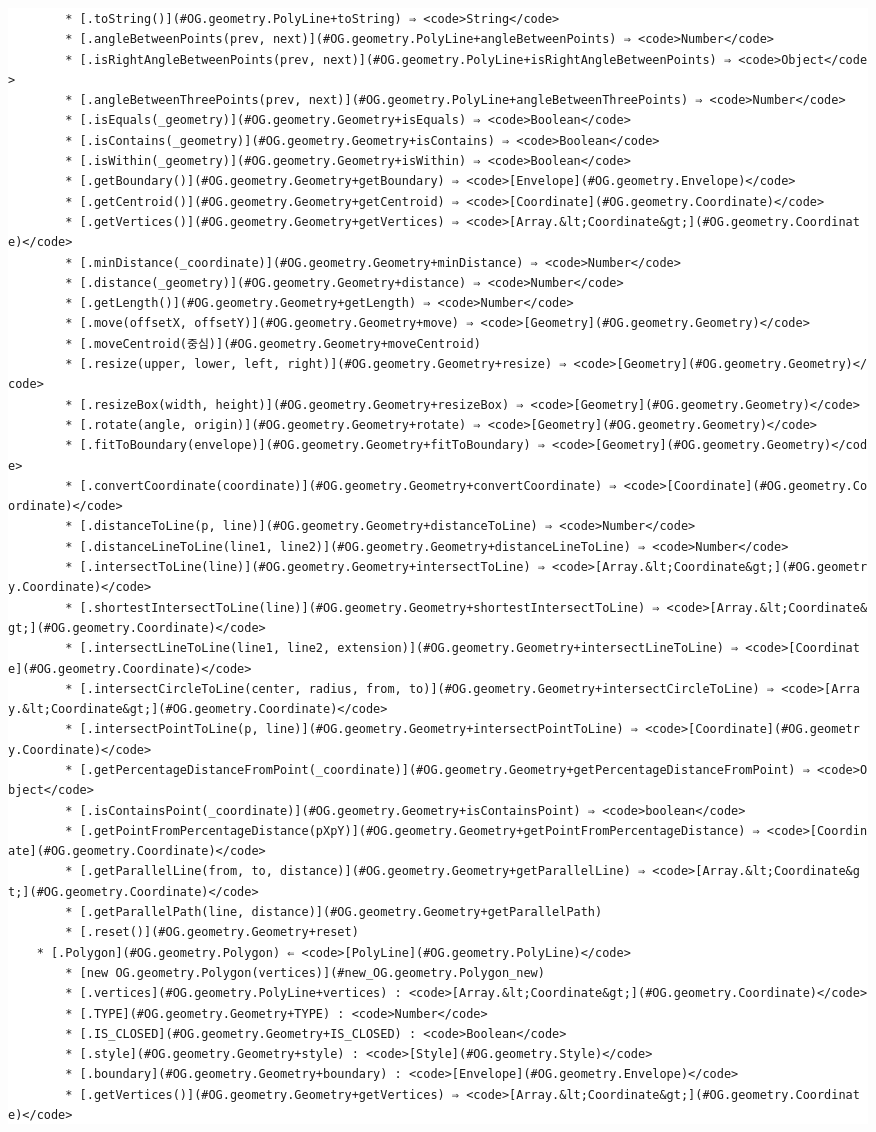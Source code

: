            * [.toString()](#OG.geometry.PolyLine+toString) ⇒ <code>String</code>
            * [.angleBetweenPoints(prev, next)](#OG.geometry.PolyLine+angleBetweenPoints) ⇒ <code>Number</code>
            * [.isRightAngleBetweenPoints(prev, next)](#OG.geometry.PolyLine+isRightAngleBetweenPoints) ⇒ <code>Object</code>
            * [.angleBetweenThreePoints(prev, next)](#OG.geometry.PolyLine+angleBetweenThreePoints) ⇒ <code>Number</code>
            * [.isEquals(_geometry)](#OG.geometry.Geometry+isEquals) ⇒ <code>Boolean</code>
            * [.isContains(_geometry)](#OG.geometry.Geometry+isContains) ⇒ <code>Boolean</code>
            * [.isWithin(_geometry)](#OG.geometry.Geometry+isWithin) ⇒ <code>Boolean</code>
            * [.getBoundary()](#OG.geometry.Geometry+getBoundary) ⇒ <code>[Envelope](#OG.geometry.Envelope)</code>
            * [.getCentroid()](#OG.geometry.Geometry+getCentroid) ⇒ <code>[Coordinate](#OG.geometry.Coordinate)</code>
            * [.getVertices()](#OG.geometry.Geometry+getVertices) ⇒ <code>[Array.&lt;Coordinate&gt;](#OG.geometry.Coordinate)</code>
            * [.minDistance(_coordinate)](#OG.geometry.Geometry+minDistance) ⇒ <code>Number</code>
            * [.distance(_geometry)](#OG.geometry.Geometry+distance) ⇒ <code>Number</code>
            * [.getLength()](#OG.geometry.Geometry+getLength) ⇒ <code>Number</code>
            * [.move(offsetX, offsetY)](#OG.geometry.Geometry+move) ⇒ <code>[Geometry](#OG.geometry.Geometry)</code>
            * [.moveCentroid(중심)](#OG.geometry.Geometry+moveCentroid)
            * [.resize(upper, lower, left, right)](#OG.geometry.Geometry+resize) ⇒ <code>[Geometry](#OG.geometry.Geometry)</code>
            * [.resizeBox(width, height)](#OG.geometry.Geometry+resizeBox) ⇒ <code>[Geometry](#OG.geometry.Geometry)</code>
            * [.rotate(angle, origin)](#OG.geometry.Geometry+rotate) ⇒ <code>[Geometry](#OG.geometry.Geometry)</code>
            * [.fitToBoundary(envelope)](#OG.geometry.Geometry+fitToBoundary) ⇒ <code>[Geometry](#OG.geometry.Geometry)</code>
            * [.convertCoordinate(coordinate)](#OG.geometry.Geometry+convertCoordinate) ⇒ <code>[Coordinate](#OG.geometry.Coordinate)</code>
            * [.distanceToLine(p, line)](#OG.geometry.Geometry+distanceToLine) ⇒ <code>Number</code>
            * [.distanceLineToLine(line1, line2)](#OG.geometry.Geometry+distanceLineToLine) ⇒ <code>Number</code>
            * [.intersectToLine(line)](#OG.geometry.Geometry+intersectToLine) ⇒ <code>[Array.&lt;Coordinate&gt;](#OG.geometry.Coordinate)</code>
            * [.shortestIntersectToLine(line)](#OG.geometry.Geometry+shortestIntersectToLine) ⇒ <code>[Array.&lt;Coordinate&gt;](#OG.geometry.Coordinate)</code>
            * [.intersectLineToLine(line1, line2, extension)](#OG.geometry.Geometry+intersectLineToLine) ⇒ <code>[Coordinate](#OG.geometry.Coordinate)</code>
            * [.intersectCircleToLine(center, radius, from, to)](#OG.geometry.Geometry+intersectCircleToLine) ⇒ <code>[Array.&lt;Coordinate&gt;](#OG.geometry.Coordinate)</code>
            * [.intersectPointToLine(p, line)](#OG.geometry.Geometry+intersectPointToLine) ⇒ <code>[Coordinate](#OG.geometry.Coordinate)</code>
            * [.getPercentageDistanceFromPoint(_coordinate)](#OG.geometry.Geometry+getPercentageDistanceFromPoint) ⇒ <code>Object</code>
            * [.isContainsPoint(_coordinate)](#OG.geometry.Geometry+isContainsPoint) ⇒ <code>boolean</code>
            * [.getPointFromPercentageDistance(pXpY)](#OG.geometry.Geometry+getPointFromPercentageDistance) ⇒ <code>[Coordinate](#OG.geometry.Coordinate)</code>
            * [.getParallelLine(from, to, distance)](#OG.geometry.Geometry+getParallelLine) ⇒ <code>[Array.&lt;Coordinate&gt;](#OG.geometry.Coordinate)</code>
            * [.getParallelPath(line, distance)](#OG.geometry.Geometry+getParallelPath)
            * [.reset()](#OG.geometry.Geometry+reset)
        * [.Polygon](#OG.geometry.Polygon) ⇐ <code>[PolyLine](#OG.geometry.PolyLine)</code>
            * [new OG.geometry.Polygon(vertices)](#new_OG.geometry.Polygon_new)
            * [.vertices](#OG.geometry.PolyLine+vertices) : <code>[Array.&lt;Coordinate&gt;](#OG.geometry.Coordinate)</code>
            * [.TYPE](#OG.geometry.Geometry+TYPE) : <code>Number</code>
            * [.IS_CLOSED](#OG.geometry.Geometry+IS_CLOSED) : <code>Boolean</code>
            * [.style](#OG.geometry.Geometry+style) : <code>[Style](#OG.geometry.Style)</code>
            * [.boundary](#OG.geometry.Geometry+boundary) : <code>[Envelope](#OG.geometry.Envelope)</code>
            * [.getVertices()](#OG.geometry.Geometry+getVertices) ⇒ <code>[Array.&lt;Coordinate&gt;](#OG.geometry.Coordinate)</code>